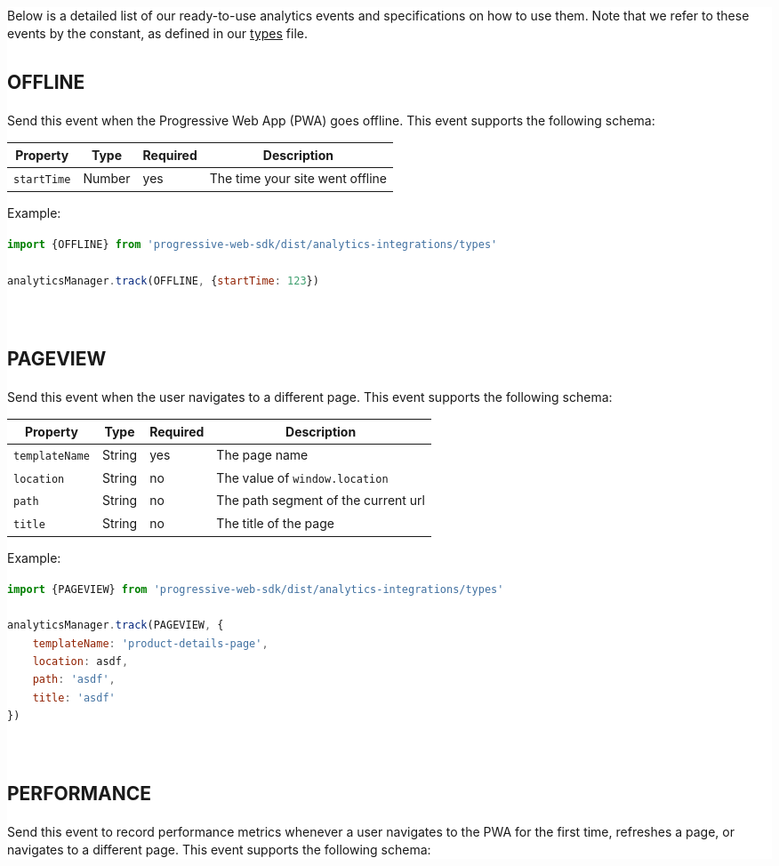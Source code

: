 Below is a detailed list of our ready-to-use analytics events and specifications on how to use them. Note that we refer to these events by the constant, as defined in our [types](../analytics-integrations/api/module-types.html) file.

## OFFLINE

Send this event when the Progressive Web App (PWA) goes offline. This event supports the following schema:

| Property  | Type   | Required | Description                     |
|-----------|--------|----------|---------------------------------|
| `startTime` | Number | yes      | The time your site went offline |

Example:

```javascript
import {OFFLINE} from 'progressive-web-sdk/dist/analytics-integrations/types'

analyticsManager.track(OFFLINE, {startTime: 123})
```
&nbsp;&nbsp;
 
## PAGEVIEW

Send this event when the user navigates to a different page. This event supports the following schema:

| Property     | Type   | Required | Description                         |
|--------------|--------|----------|-------------------------------------|
| `templateName` | String | yes      | The page name                       |
| `location`     | String | no       | The value of `window.location`        |
| `path`         | String | no       | The path segment of the current url |
| `title`        | String | no       | The title of the page               |

Example:

```javascript
import {PAGEVIEW} from 'progressive-web-sdk/dist/analytics-integrations/types'

analyticsManager.track(PAGEVIEW, {
    templateName: 'product-details-page',
    location: asdf,
    path: 'asdf',
    title: 'asdf'
})
```
&nbsp;&nbsp;

## PERFORMANCE

Send this event to record performance metrics whenever a user navigates to the PWA for the first time, refreshes a page, or navigates to a different page. This event supports the following schema:
